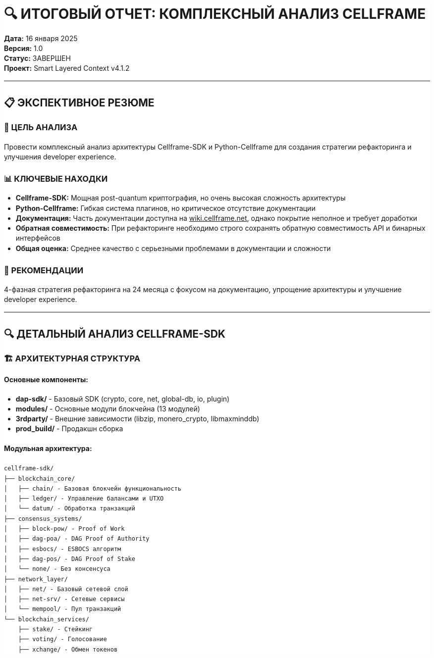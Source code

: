 # 🔍 ИТОГОВЫЙ ОТЧЕТ: КОМПЛЕКСНЫЙ АНАЛИЗ CELLFRAME

**Дата:** 16 января 2025  
**Версия:** 1.0  
**Статус:** ЗАВЕРШЕН  
**Проект:** Smart Layered Context v4.1.2  

---

## 📋 ЭКСПЕКТИВНОЕ РЕЗЮМЕ

### 🎯 ЦЕЛЬ АНАЛИЗА
Провести комплексный анализ архитектуры Cellframe-SDK и Python-Cellframe для создания стратегии рефакторинга и улучшения developer experience.

### 📊 КЛЮЧЕВЫЕ НАХОДКИ
- **Cellframe-SDK:** Мощная post-quantum криптография, но очень высокая сложность архитектуры
- **Python-Cellframe:** Гибкая система плагинов, но критическое отсутствие документации
- **Документация:** Часть документации доступна на [wiki.cellframe.net](https://wiki.cellframe.net), однако покрытие неполное и требует доработки
- **Обратная совместимость:** При рефакторинге необходимо строго сохранять обратную совместимость API и бинарных интерфейсов
- **Общая оценка:** Среднее качество с серьезными проблемами в документации и сложности

### 🚀 РЕКОМЕНДАЦИИ
4-фазная стратегия рефакторинга на 24 месяца с фокусом на документацию, упрощение архитектуры и улучшение developer experience.

---

## 🔍 ДЕТАЛЬНЫЙ АНАЛИЗ CELLFRAME-SDK

### 🏗️ АРХИТЕКТУРНАЯ СТРУКТУРА

#### Основные компоненты:
- **dap-sdk/** - Базовый SDK (crypto, core, net, global-db, io, plugin)
- **modules/** - Основные модули блокчейна (13 модулей)
- **3rdparty/** - Внешние зависимости (libzip, monero_crypto, libmaxminddb)
- **prod_build/** - Продакшн сборка

#### Модульная архитектура:
```
cellframe-sdk/
├── blockchain_core/
│   ├── chain/ - Базовая блокчейн функциональность
│   ├── ledger/ - Управление балансами и UTXO
│   └── datum/ - Обработка транзакций
├── consensus_systems/
│   ├── block-pow/ - Proof of Work
│   ├── dag-poa/ - DAG Proof of Authority
│   ├── esbocs/ - ESBOCS алгоритм
│   ├── dag-pos/ - DAG Proof of Stake
│   └── none/ - Без консенсуса
├── network_layer/
│   ├── net/ - Базовый сетевой слой
│   ├── net-srv/ - Сетевые сервисы
│   └── mempool/ - Пул транзакций
└── blockchain_services/
    ├── stake/ - Стейкинг
    ├── voting/ - Голосование
    ├── xchange/ - Обмен токенов
```